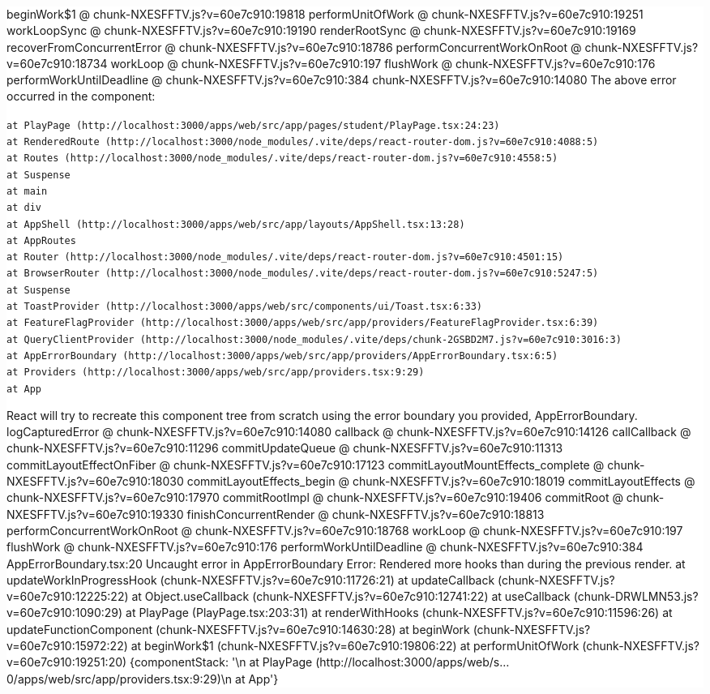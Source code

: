 beginWork$1 @ chunk-NXESFFTV.js?v=60e7c910:19818
performUnitOfWork @ chunk-NXESFFTV.js?v=60e7c910:19251
workLoopSync @ chunk-NXESFFTV.js?v=60e7c910:19190
renderRootSync @ chunk-NXESFFTV.js?v=60e7c910:19169
recoverFromConcurrentError @ chunk-NXESFFTV.js?v=60e7c910:18786
performConcurrentWorkOnRoot @ chunk-NXESFFTV.js?v=60e7c910:18734
workLoop @ chunk-NXESFFTV.js?v=60e7c910:197
flushWork @ chunk-NXESFFTV.js?v=60e7c910:176
performWorkUntilDeadline @ chunk-NXESFFTV.js?v=60e7c910:384
chunk-NXESFFTV.js?v=60e7c910:14080 The above error occurred in the <PlayPage> component:

    at PlayPage (http://localhost:3000/apps/web/src/app/pages/student/PlayPage.tsx:24:23)
    at RenderedRoute (http://localhost:3000/node_modules/.vite/deps/react-router-dom.js?v=60e7c910:4088:5)
    at Routes (http://localhost:3000/node_modules/.vite/deps/react-router-dom.js?v=60e7c910:4558:5)
    at Suspense
    at main
    at div
    at AppShell (http://localhost:3000/apps/web/src/app/layouts/AppShell.tsx:13:28)
    at AppRoutes
    at Router (http://localhost:3000/node_modules/.vite/deps/react-router-dom.js?v=60e7c910:4501:15)
    at BrowserRouter (http://localhost:3000/node_modules/.vite/deps/react-router-dom.js?v=60e7c910:5247:5)
    at Suspense
    at ToastProvider (http://localhost:3000/apps/web/src/components/ui/Toast.tsx:6:33)
    at FeatureFlagProvider (http://localhost:3000/apps/web/src/app/providers/FeatureFlagProvider.tsx:6:39)
    at QueryClientProvider (http://localhost:3000/node_modules/.vite/deps/chunk-2GSBD2M7.js?v=60e7c910:3016:3)
    at AppErrorBoundary (http://localhost:3000/apps/web/src/app/providers/AppErrorBoundary.tsx:6:5)
    at Providers (http://localhost:3000/apps/web/src/app/providers.tsx:9:29)
    at App

React will try to recreate this component tree from scratch using the error boundary you provided, AppErrorBoundary.
logCapturedError @ chunk-NXESFFTV.js?v=60e7c910:14080
callback @ chunk-NXESFFTV.js?v=60e7c910:14126
callCallback @ chunk-NXESFFTV.js?v=60e7c910:11296
commitUpdateQueue @ chunk-NXESFFTV.js?v=60e7c910:11313
commitLayoutEffectOnFiber @ chunk-NXESFFTV.js?v=60e7c910:17123
commitLayoutMountEffects_complete @ chunk-NXESFFTV.js?v=60e7c910:18030
commitLayoutEffects_begin @ chunk-NXESFFTV.js?v=60e7c910:18019
commitLayoutEffects @ chunk-NXESFFTV.js?v=60e7c910:17970
commitRootImpl @ chunk-NXESFFTV.js?v=60e7c910:19406
commitRoot @ chunk-NXESFFTV.js?v=60e7c910:19330
finishConcurrentRender @ chunk-NXESFFTV.js?v=60e7c910:18813
performConcurrentWorkOnRoot @ chunk-NXESFFTV.js?v=60e7c910:18768
workLoop @ chunk-NXESFFTV.js?v=60e7c910:197
flushWork @ chunk-NXESFFTV.js?v=60e7c910:176
performWorkUntilDeadline @ chunk-NXESFFTV.js?v=60e7c910:384
AppErrorBoundary.tsx:20 Uncaught error in AppErrorBoundary Error: Rendered more hooks than during the previous render.
    at updateWorkInProgressHook (chunk-NXESFFTV.js?v=60e7c910:11726:21)
    at updateCallback (chunk-NXESFFTV.js?v=60e7c910:12225:22)
    at Object.useCallback (chunk-NXESFFTV.js?v=60e7c910:12741:22)
    at useCallback (chunk-DRWLMN53.js?v=60e7c910:1090:29)
    at PlayPage (PlayPage.tsx:203:31)
    at renderWithHooks (chunk-NXESFFTV.js?v=60e7c910:11596:26)
    at updateFunctionComponent (chunk-NXESFFTV.js?v=60e7c910:14630:28)
    at beginWork (chunk-NXESFFTV.js?v=60e7c910:15972:22)
    at beginWork$1 (chunk-NXESFFTV.js?v=60e7c910:19806:22)
    at performUnitOfWork (chunk-NXESFFTV.js?v=60e7c910:19251:20) {componentStack: '\n    at PlayPage (http://localhost:3000/apps/web/s…0/apps/web/src/app/providers.tsx:9:29)\n    at App'}
